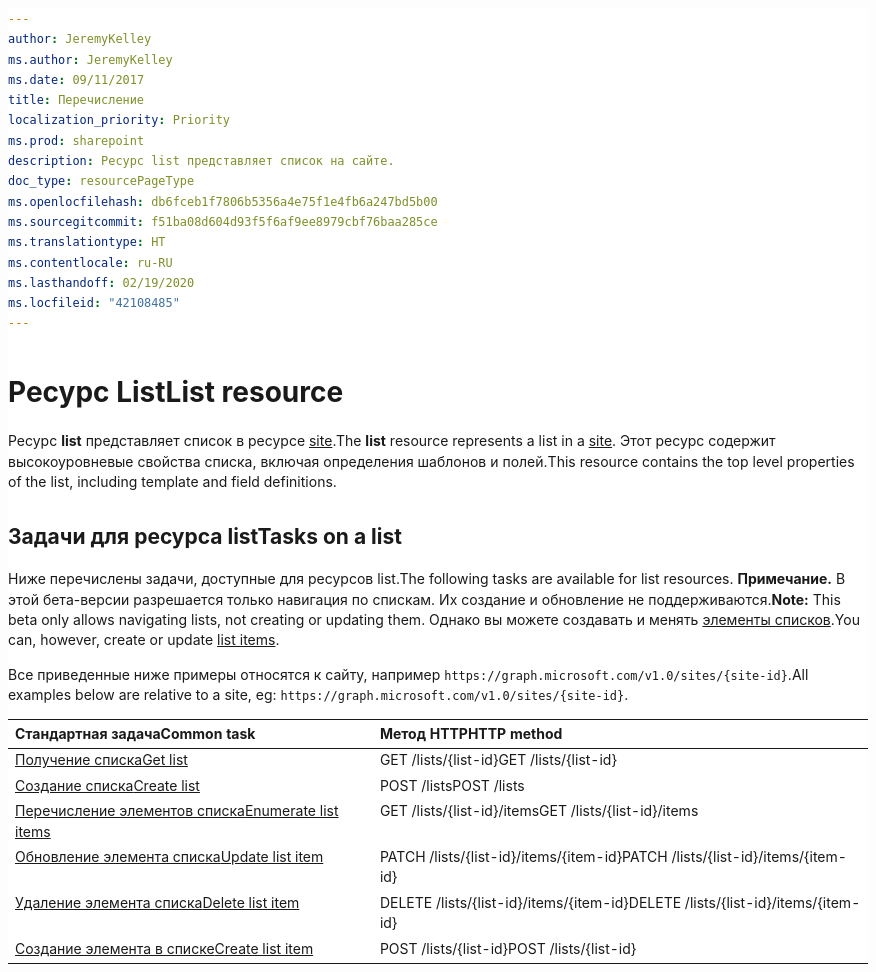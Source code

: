 ```yaml
---
author: JeremyKelley
ms.author: JeremyKelley
ms.date: 09/11/2017
title: Перечисление
localization_priority: Priority
ms.prod: sharepoint
description: Ресурс list представляет список на сайте.
doc_type: resourcePageType
ms.openlocfilehash: db6fceb1f7806b5356a4e75f1e4fb6a247bd5b00
ms.sourcegitcommit: f51ba08d604d93f5f6af9ee8979cbf76baa285ce
ms.translationtype: HT
ms.contentlocale: ru-RU
ms.lasthandoff: 02/19/2020
ms.locfileid: "42108485"
---
```

# <a name="list-resource"></a><span data-ttu-id="8c6e8-103">Ресурс List</span><span class="sxs-lookup"><span data-stu-id="8c6e8-103">List resource</span></span>

<span data-ttu-id="8c6e8-104">Ресурс **list** представляет список в ресурсе [site][].</span><span class="sxs-lookup"><span data-stu-id="8c6e8-104">The **list** resource represents a list in a [site][].</span></span>
<span data-ttu-id="8c6e8-105">Этот ресурс содержит высокоуровневые свойства списка, включая определения шаблонов и полей.</span><span class="sxs-lookup"><span data-stu-id="8c6e8-105">This resource contains the top level properties of the list, including template and field definitions.</span></span>

## <a name="tasks-on-a-list"></a><span data-ttu-id="8c6e8-106">Задачи для ресурса list</span><span class="sxs-lookup"><span data-stu-id="8c6e8-106">Tasks on a list</span></span>

<span data-ttu-id="8c6e8-107">Ниже перечислены задачи, доступные для ресурсов list.</span><span class="sxs-lookup"><span data-stu-id="8c6e8-107">The following tasks are available for list resources.</span></span>
<span data-ttu-id="8c6e8-108">**Примечание.** В этой бета-версии разрешается только навигация по спискам. Их создание и обновление не поддерживаются.</span><span class="sxs-lookup"><span data-stu-id="8c6e8-108">**Note:** This beta only allows navigating lists, not creating or updating them.</span></span>
<span data-ttu-id="8c6e8-109">Однако вы можете создавать и менять [элементы списков][listItem].</span><span class="sxs-lookup"><span data-stu-id="8c6e8-109">You can, however, create or update [list items][listItem].</span></span>

<span data-ttu-id="8c6e8-110">Все приведенные ниже примеры относятся к сайту, например `https://graph.microsoft.com/v1.0/sites/{site-id}`.</span><span class="sxs-lookup"><span data-stu-id="8c6e8-110">All examples below are relative to a site, eg: `https://graph.microsoft.com/v1.0/sites/{site-id}`.</span></span>

| <span data-ttu-id="8c6e8-111">Стандартная задача</span><span class="sxs-lookup"><span data-stu-id="8c6e8-111">Common task</span></span>               | <span data-ttu-id="8c6e8-112">Метод HTTP</span><span class="sxs-lookup"><span data-stu-id="8c6e8-112">HTTP method</span></span>
|:--------------------------|:------------------------------
| <span data-ttu-id="8c6e8-113">[Получение списка][]</span><span class="sxs-lookup"><span data-stu-id="8c6e8-113">[Get list][]</span></span>              | <span data-ttu-id="8c6e8-114">GET /lists/{list-id}</span><span class="sxs-lookup"><span data-stu-id="8c6e8-114">GET /lists/{list-id}</span></span>
| <span data-ttu-id="8c6e8-115">[Создание списка][]</span><span class="sxs-lookup"><span data-stu-id="8c6e8-115">[Create list][]</span></span>           | <span data-ttu-id="8c6e8-116">POST /lists</span><span class="sxs-lookup"><span data-stu-id="8c6e8-116">POST /lists</span></span>
| <span data-ttu-id="8c6e8-117">[Перечисление элементов списка][]</span><span class="sxs-lookup"><span data-stu-id="8c6e8-117">[Enumerate list items][]</span></span>  | <span data-ttu-id="8c6e8-118">GET /lists/{list-id}/items</span><span class="sxs-lookup"><span data-stu-id="8c6e8-118">GET /lists/{list-id}/items</span></span>
| <span data-ttu-id="8c6e8-119">[Обновление элемента списка][]</span><span class="sxs-lookup"><span data-stu-id="8c6e8-119">[Update list item][]</span></span>      | <span data-ttu-id="8c6e8-120">PATCH /lists/{list-id}/items/{item-id}</span><span class="sxs-lookup"><span data-stu-id="8c6e8-120">PATCH /lists/{list-id}/items/{item-id}</span></span>
| <span data-ttu-id="8c6e8-121">[Удаление элемента списка][]</span><span class="sxs-lookup"><span data-stu-id="8c6e8-121">[Delete list item][]</span></span>      | <span data-ttu-id="8c6e8-122">DELETE /lists/{list-id}/items/{item-id}</span><span class="sxs-lookup"><span data-stu-id="8c6e8-122">DELETE /lists/{list-id}/items/{item-id}</span></span>
| <span data-ttu-id="8c6e8-123">[Создание элемента в списке][]</span><span class="sxs-lookup"><span data-stu-id="8c6e8-123">[Create list item][]</span></span>      | <span data-ttu-id="8c6e8-124">POST /lists/{list-id}</span><span class="sxs-lookup"><span data-stu-id="8c6e8-124">POST /lists/{list-id}</span></span>


[Получение списка]: ../api/list-get.md
[Get list]: ../api/list-get.md
[Создание списка]: ../api/list-create.md
[Create list]: ../api/list-create.md
[Перечисление элементов списка]: ../api/listitem-list.md
[Enumerate list items]: ../api/listitem-list.md
[Обновление элемента списка]: ../api/listitem-update.md
[Update list item]: ../api/listitem-update.md
[Удаление элемента списка]: ../api/listitem-delete.md
[Delete list item]: ../api/listitem-delete.md
[Создание элемента в списке]: ../api/listitem-create.md
[Create list item]: ../api/listitem-create.md
[baseItem]: baseitem.md
[contentType]: contenttype.md
[drive]: drive.md
[driveItem]: driveitem.md
[columnDefinition]: columndefinition.md
[identitySet]: identityset.md
[itemReference]: itemreference.md
[listInfo]: listinfo.md
[listItem]: listitem.md
[sharepointIds]: sharepointids.md
[site]: site.md
[systemFacet]: systemfacet.md